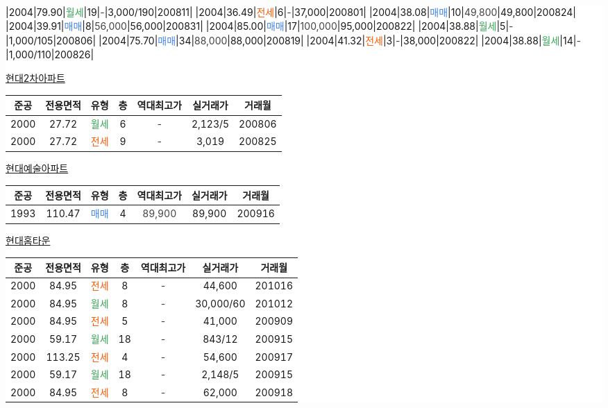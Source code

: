 |2004|79.90|<span style="color:#34a853">월세</span>|19|<span style="color:#444444">-</span>|3,000/190|200811|
|2004|36.49|<span style="color:#ff5a00">전세</span>|6|<span style="color:#444444">-</span>|37,000|200801|
|2004|38.08|<span style="color:#4285f3">매매</span>|10|<span style="color:#444444">49,800</span>|49,800|200824|
|2004|39.91|<span style="color:#4285f3">매매</span>|8|<span style="color:#444444">56,000</span>|56,000|200831|
|2004|85.00|<span style="color:#4285f3">매매</span>|17|<span style="color:#444444">100,000</span>|95,000|200822|
|2004|38.88|<span style="color:#34a853">월세</span>|5|<span style="color:#444444">-</span>|1,000/105|200806|
|2004|75.70|<span style="color:#4285f3">매매</span>|34|<span style="color:#444444">88,000</span>|88,000|200819|
|2004|41.32|<span style="color:#ff5a00">전세</span>|3|<span style="color:#444444">-</span>|38,000|200822|
|2004|38.88|<span style="color:#34a853">월세</span>|14|<span style="color:#444444">-</span>|1,000/110|200826|


<script async src="//pagead2.googlesyndication.com/pagead/js/adsbygoogle.js"></script>

<ins class="adsbygoogle"
     style="display:block"
     data-ad-client="ca-pub-2446590836940007"
     data-ad-slot="1659523306"
     data-ad-format="auto"
     data-full-width-responsive="true"></ins>
<script>
(adsbygoogle = window.adsbygoogle || []).push({});
</script>


[현대2차아파트](https://search.naver.com/search.naver?query=%EC%84%9C%EC%9A%B8%ED%8A%B9%EB%B3%84%EC%8B%9C+%EB%A7%88%ED%8F%AC%EA%B5%AC+%EB%8F%84%ED%99%94%EB%8F%99+%ED%98%84%EB%8C%802%EC%B0%A8%EC%95%84%ED%8C%8C%ED%8A%B8)

|준공|전용면적|유형|층|역대최고가|실거래가|거래월|
|:---:|:---:|:---:|:---:|:---:|:---:|:---:|
|2000|27.72|<span style="color:#34a853">월세</span>|6|<span style="color:#444444">-</span>|2,123/5|200806|
|2000|27.72|<span style="color:#ff5a00">전세</span>|9|<span style="color:#444444">-</span>|3,019|200825|

[현대예술아파트](https://search.naver.com/search.naver?query=%EC%84%9C%EC%9A%B8%ED%8A%B9%EB%B3%84%EC%8B%9C+%EB%A7%88%ED%8F%AC%EA%B5%AC+%EB%8F%84%ED%99%94%EB%8F%99+%ED%98%84%EB%8C%80%EC%98%88%EC%88%A0%EC%95%84%ED%8C%8C%ED%8A%B8)

|준공|전용면적|유형|층|역대최고가|실거래가|거래월|
|:---:|:---:|:---:|:---:|:---:|:---:|:---:|
|1993|110.47|<span style="color:#4285f3">매매</span>|4|<span style="color:#444444">89,900</span>|89,900|200916|

[현대홈타운](https://search.naver.com/search.naver?query=%EC%84%9C%EC%9A%B8%ED%8A%B9%EB%B3%84%EC%8B%9C+%EB%A7%88%ED%8F%AC%EA%B5%AC+%EB%8F%84%ED%99%94%EB%8F%99+%ED%98%84%EB%8C%80%ED%99%88%ED%83%80%EC%9A%B4)

|준공|전용면적|유형|층|역대최고가|실거래가|거래월|
|:---:|:---:|:---:|:---:|:---:|:---:|:---:|
|2000|84.95|<span style="color:#ff5a00">전세</span>|8|<span style="color:#444444">-</span>|44,600|201016|
|2000|84.95|<span style="color:#34a853">월세</span>|8|<span style="color:#444444">-</span>|30,000/60|201012|
|2000|84.95|<span style="color:#ff5a00">전세</span>|5|<span style="color:#444444">-</span>|41,000|200909|
|2000|59.17|<span style="color:#34a853">월세</span>|18|<span style="color:#444444">-</span>|843/12|200915|
|2000|113.25|<span style="color:#ff5a00">전세</span>|4|<span style="color:#444444">-</span>|54,600|200917|
|2000|59.17|<span style="color:#34a853">월세</span>|18|<span style="color:#444444">-</span>|2,148/5|200915|
|2000|84.95|<span style="color:#ff5a00">전세</span>|8|<span style="color:#444444">-</span>|62,000|200918|
